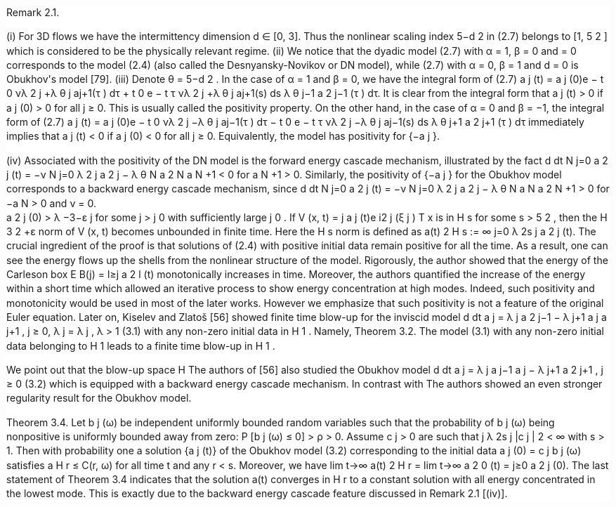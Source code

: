 Remark 2.1.

(i) For 3D flows we have the intermittency dimension d ∈ [0, 3]. Thus the nonlinear scaling index 5−d 2 in (2.7) belongs to [1, 5 2 ] which is considered to be the physically relevant regime. (ii) We notice that the dyadic model (2.7) with α = 1, β = 0 and = 0 corresponds to the model (2.4) (also called the Desnyansky-Novikov or DN model), while (2.7) with α = 0, β = 1 and d = 0 is Obukhov's model [79].
(iii) Denote θ = 5−d 2 .
In the case of α = 1 and β = 0, we have the integral form of (2.7)
a j (t) = a j (0)e − t 0 νλ 2 j +λ θ j aj+1(τ ) dτ + t 0 e − t τ νλ 2 j +λ θ j aj+1(s) ds λ θ j−1 a 2 j−1 (τ ) dτ. It is clear from the integral form that a j (t) > 0 if a j (0) > 0 for all j ≥ 0.
This is usually called the positivity property. On the other hand, in the case of α = 0 and β = −1, the integral form of (2.7)
a j (t) = a j (0)e − t 0 νλ 2 j −λ θ j aj−1(τ ) dτ − t 0 e − t τ νλ 2 j −λ θ j aj−1(s) ds λ θ j+1 a 2 j+1 (τ ) dτ
immediately implies that a j (t) < 0 if a j (0) < 0 for all j ≥ 0. Equivalently, the model has positivity for {−a j }.

(iv) Associated with the positivity of the DN model is the forward energy cascade mechanism, illustrated by the fact
d dt N j=0 a 2 j (t) = −ν N j=0 λ 2 j a 2 j − λ θ N a 2 N a N +1 < 0 for a N +1 > 0.
Similarly, the positivity of {−a j } for the Obukhov model corresponds to a backward energy cascade mechanism, since
d dt N j=0 a 2 j (t) = −ν N j=0 λ 2 j a 2 j − λ θ N a N a 2 N +1 > 0
for −a N > 0 and ν = 0.  
a 2 j (0) > λ −3−ε j for some j > j 0 with sufficiently large j 0 . If V (x, t) = j a j (t)e i2 j (ξ j ) T x is in H s for some s > 5 2 , then the H 3 2 +ε norm of V (x, t) becomes unbounded in finite time.
Here the H s norm is defined as
a(t) 2 H s := ∞ j=0 λ 2s j a 2 j (t).
The crucial ingredient of the proof is that solutions of (2.4) with positive initial data remain positive for all the time. As a result, one can see the energy flows up the shells from the nonlinear structure of the model. Rigorously, the author showed that the energy of the Carleson box
E B(j) = l≥j a 2 l (t)
monotonically increases in time. Moreover, the authors quantified the increase of the energy within a short time which allowed an iterative process to show energy concentration at high modes. Indeed, such positivity and monotonicity would be used in most of the later works. However we emphasize that such positivity is not a feature of the original Euler equation. Later on, Kiselev and Zlatoš [56] showed finite time blow-up for the inviscid model d dt
a j = λ j a 2 j−1 − λ j+1 a j a j+1 , j ≥ 0, λ j = λ j , λ > 1 (3.1)
with any non-zero initial data in H 1 . Namely, Theorem 3.2. The model (3.1) with any non-zero initial data belonging to H 1 leads to a finite time blow-up in H 1 .

We point out that the blow-up space H The authors of [56] also studied the Obukhov model
d dt a j = λ j a j−1 a j − λ j+1 a 2 j+1 , j ≥ 0 (3.2)
which is equipped with a backward energy cascade mechanism. In contrast with The authors showed an even stronger regularity result for the Obukhov model.

Theorem 3.4. Let b j (ω) be independent uniformly bounded random variables such that the probability of b j (ω) being nonpositive is uniformly bounded away from zero:
P [b j (ω) ≤ 0] > ρ > 0.
Assume c j > 0 are such that j λ 2s j |c j | 2 < ∞ with s > 1. Then with probability one a solution {a j (t)} of the Obukhov model (3.2) corresponding to the initial data a j (0) = c j b j (ω) satisfies a H r ≤ C(r, ω) for all time t and any r < s. Moreover, we have lim
t→∞ a(t) 2 H r = lim t→∞ a 2 0 (t) = j≥0 a 2 j (0).
The last statement of Theorem 3.4 indicates that the solution a(t) converges in H r to a constant solution with all energy concentrated in the lowest mode. This is exactly due to the backward energy cascade feature discussed in Remark 2.1 [(iv)].
